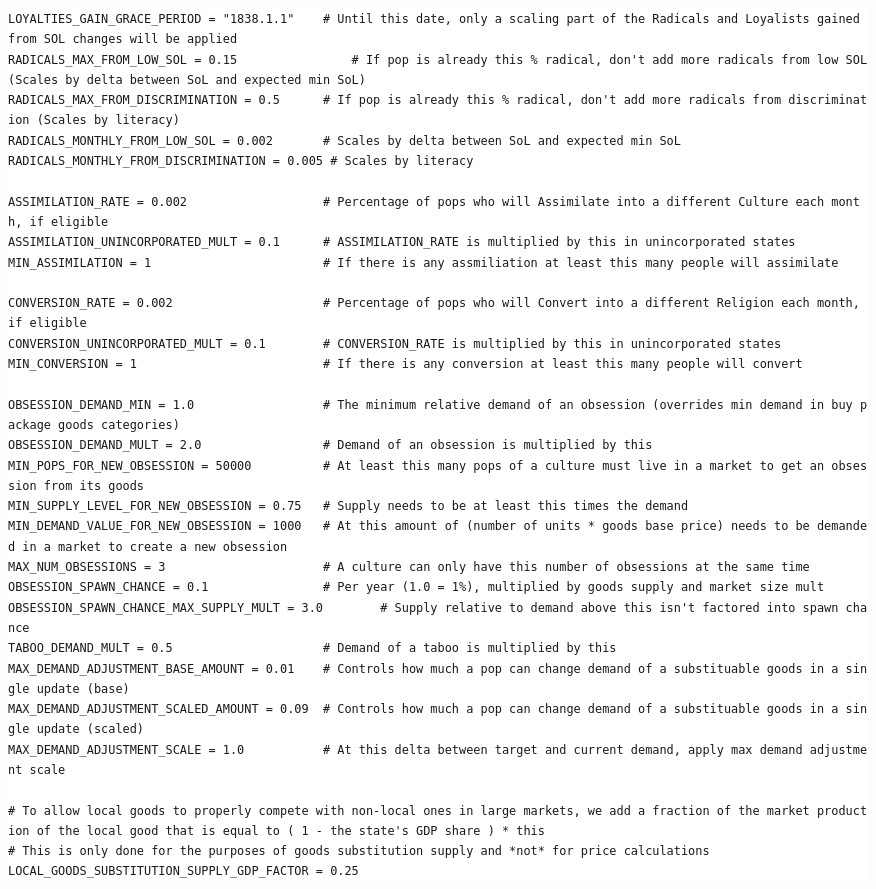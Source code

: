 	LOYALTIES_GAIN_GRACE_PERIOD = "1838.1.1"	# Until this date, only a scaling part of the Radicals and Loyalists gained from SOL changes will be applied
	RADICALS_MAX_FROM_LOW_SOL = 0.15				# If pop is already this % radical, don't add more radicals from low SOL (Scales by delta between SoL and expected min SoL)
	RADICALS_MAX_FROM_DISCRIMINATION = 0.5		# If pop is already this % radical, don't add more radicals from discrimination (Scales by literacy)
	RADICALS_MONTHLY_FROM_LOW_SOL = 0.002		# Scales by delta between SoL and expected min SoL
	RADICALS_MONTHLY_FROM_DISCRIMINATION = 0.005 # Scales by literacy

	ASSIMILATION_RATE = 0.002					# Percentage of pops who will Assimilate into a different Culture each month, if eligible
	ASSIMILATION_UNINCORPORATED_MULT = 0.1 		# ASSIMILATION_RATE is multiplied by this in unincorporated states
	MIN_ASSIMILATION = 1						# If there is any assmiliation at least this many people will assimilate

	CONVERSION_RATE = 0.002						# Percentage of pops who will Convert into a different Religion each month, if eligible
	CONVERSION_UNINCORPORATED_MULT = 0.1 		# CONVERSION_RATE is multiplied by this in unincorporated states
	MIN_CONVERSION = 1							# If there is any conversion at least this many people will convert

	OBSESSION_DEMAND_MIN = 1.0					# The minimum relative demand of an obsession (overrides min demand in buy package goods categories)
	OBSESSION_DEMAND_MULT = 2.0					# Demand of an obsession is multiplied by this
	MIN_POPS_FOR_NEW_OBSESSION = 50000			# At least this many pops of a culture must live in a market to get an obsession from its goods
	MIN_SUPPLY_LEVEL_FOR_NEW_OBSESSION = 0.75	# Supply needs to be at least this times the demand
	MIN_DEMAND_VALUE_FOR_NEW_OBSESSION = 1000	# At this amount of (number of units * goods base price) needs to be demanded in a market to create a new obsession
	MAX_NUM_OBSESSIONS = 3						# A culture can only have this number of obsessions at the same time
	OBSESSION_SPAWN_CHANCE = 0.1				# Per year (1.0 = 1%), multiplied by goods supply and market size mult
	OBSESSION_SPAWN_CHANCE_MAX_SUPPLY_MULT = 3.0		# Supply relative to demand above this isn't factored into spawn chance
	TABOO_DEMAND_MULT = 0.5						# Demand of a taboo is multiplied by this
	MAX_DEMAND_ADJUSTMENT_BASE_AMOUNT = 0.01	# Controls how much a pop can change demand of a substituable goods in a single update (base)
	MAX_DEMAND_ADJUSTMENT_SCALED_AMOUNT = 0.09	# Controls how much a pop can change demand of a substituable goods in a single update (scaled)
	MAX_DEMAND_ADJUSTMENT_SCALE = 1.0			# At this delta between target and current demand, apply max demand adjustment scale

	# To allow local goods to properly compete with non-local ones in large markets, we add a fraction of the market production of the local good that is equal to ( 1 - the state's GDP share ) * this
	# This is only done for the purposes of goods substitution supply and *not* for price calculations
	LOCAL_GOODS_SUBSTITUTION_SUPPLY_GDP_FACTOR = 0.25
